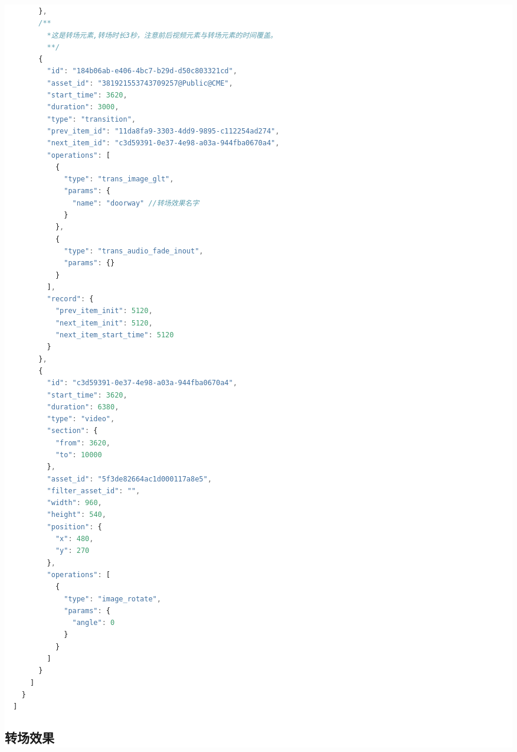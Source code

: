 ```js
        },
        /**
          *这是转场元素,转场时长3秒，注意前后视频元素与转场元素的时间覆盖。
          **/
        {
          "id": "184b06ab-e406-4bc7-b29d-d50c803321cd",
          "asset_id": "381921553743709257@Public@CME",
          "start_time": 3620,
          "duration": 3000,
          "type": "transition",
          "prev_item_id": "11da8fa9-3303-4dd9-9895-c112254ad274",
          "next_item_id": "c3d59391-0e37-4e98-a03a-944fba0670a4",
          "operations": [
            {
              "type": "trans_image_glt",
              "params": {
                "name": "doorway" //转场效果名字
              }
            },
            {
              "type": "trans_audio_fade_inout",
              "params": {}
            }
          ],
          "record": {
            "prev_item_init": 5120,
            "next_item_init": 5120,
            "next_item_start_time": 5120
          }
        },
        {
          "id": "c3d59391-0e37-4e98-a03a-944fba0670a4",
          "start_time": 3620,
          "duration": 6380,
          "type": "video",
          "section": {
            "from": 3620,
            "to": 10000
          },
          "asset_id": "5f3de82664ac1d000117a8e5",
          "filter_asset_id": "",
          "width": 960,
          "height": 540,
          "position": {
            "x": 480,
            "y": 270
          },
          "operations": [
            {
              "type": "image_rotate",
              "params": {
                "angle": 0
              }
            }
          ]
        }
      ]
    }
  ]
```
## 转场效果
